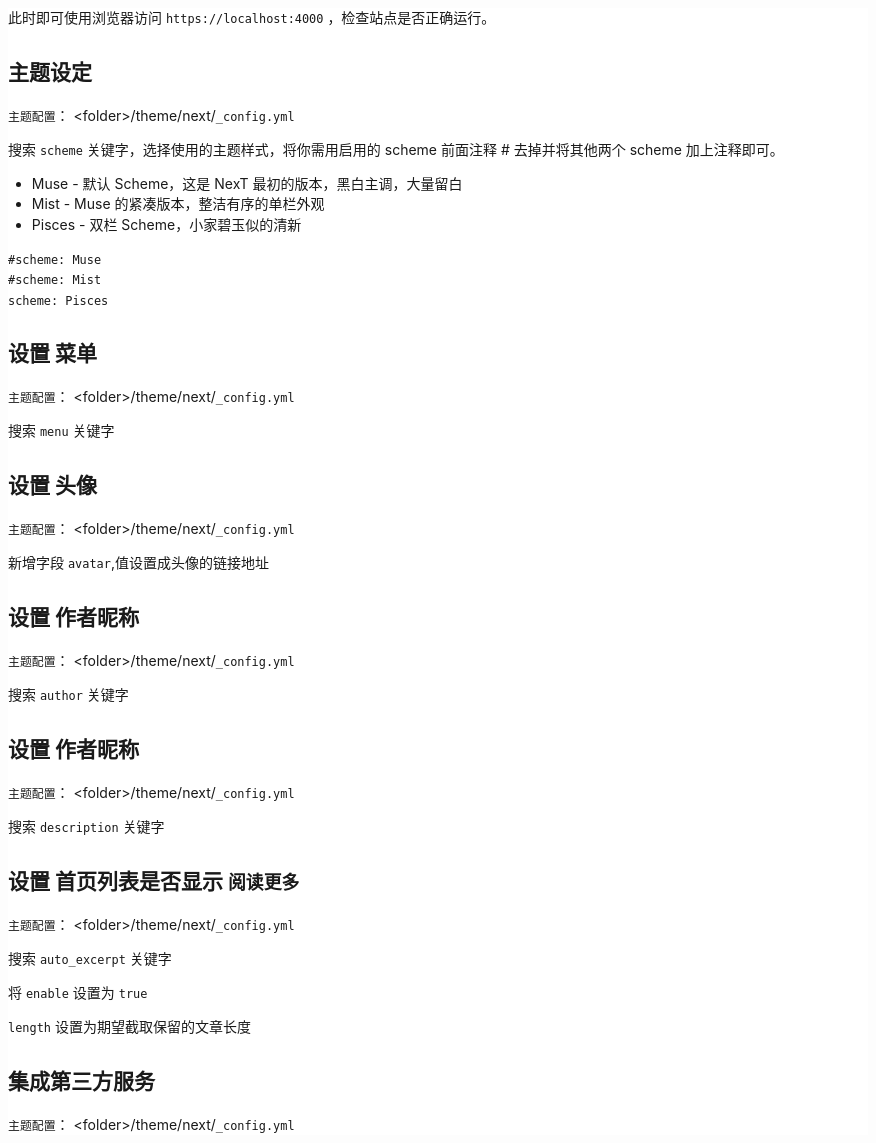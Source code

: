 此时即可使用浏览器访问 `https://localhost:4000` ，检查站点是否正确运行。

## 主题设定

`主题配置`： &lt;folder&gt;/theme/next/`_config.yml`

搜索 `scheme` 关键字，选择使用的主题样式，将你需用启用的 scheme 前面注释 # 去掉并将其他两个 scheme 加上注释即可。

- Muse - 默认 Scheme，这是 NexT 最初的版本，黑白主调，大量留白
- Mist - Muse 的紧凑版本，整洁有序的单栏外观
- Pisces - 双栏 Scheme，小家碧玉似的清新

```shell
#scheme: Muse
#scheme: Mist
scheme: Pisces
```

## 设置 菜单

`主题配置`： &lt;folder&gt;/theme/next/`_config.yml`

搜索 `menu` 关键字

## 设置 头像

`主题配置`： &lt;folder&gt;/theme/next/`_config.yml`

新增字段 `avatar`,值设置成头像的链接地址

## 设置 作者昵称

`主题配置`： &lt;folder&gt;/theme/next/`_config.yml`

搜索 `author` 关键字

## 设置 作者昵称

`主题配置`： &lt;folder&gt;/theme/next/`_config.yml`

搜索 `description` 关键字

## 设置 首页列表是否显示 `阅读更多`

`主题配置`： &lt;folder&gt;/theme/next/`_config.yml`

搜索 `auto_excerpt` 关键字

将 `enable` 设置为 `true`

`length` 设置为期望截取保留的文章长度

## 集成第三方服务

`主题配置`： &lt;folder&gt;/theme/next/`_config.yml`
